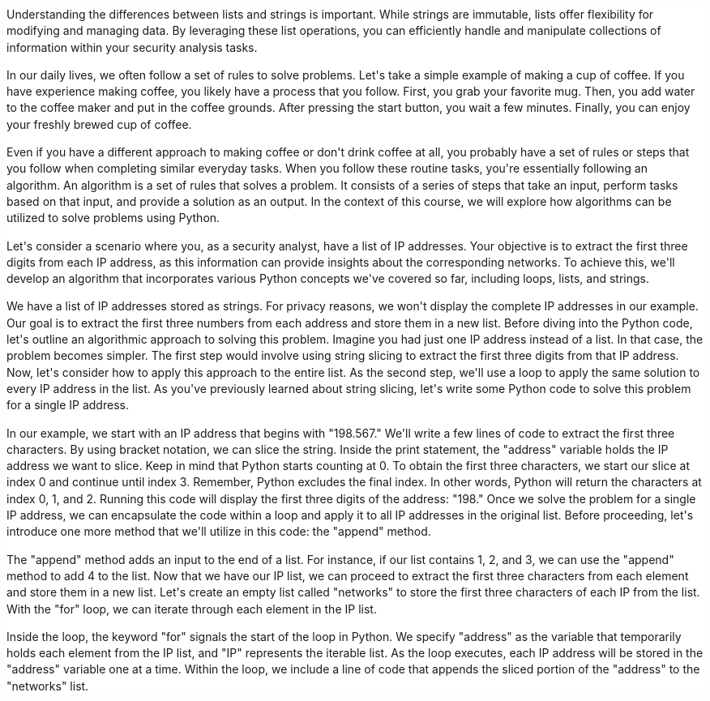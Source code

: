 Understanding the differences between lists and strings is important. While strings are immutable, lists offer flexibility for modifying and managing data. By leveraging these list operations, you can efficiently handle and manipulate collections of information within your security analysis tasks.


In our daily lives, we often follow a set of rules to solve problems. Let's take a simple example of making a cup of coffee. If you have experience making coffee, you likely have a process that you follow. First, you grab your favorite mug. Then, you add water to the coffee maker and put in the coffee grounds. After pressing the start button, you wait a few minutes. Finally, you can enjoy your freshly brewed cup of coffee.

Even if you have a different approach to making coffee or don't drink coffee at all, you probably have a set of rules or steps that you follow when completing similar everyday tasks. When you follow these routine tasks, you're essentially following an algorithm. An algorithm is a set of rules that solves a problem. It consists of a series of steps that take an input, perform tasks based on that input, and provide a solution as an output. In the context of this course, we will explore how algorithms can be utilized to solve problems using Python.

Let's consider a scenario where you, as a security analyst, have a list of IP addresses. Your objective is to extract the first three digits from each IP address, as this information can provide insights about the corresponding networks. To achieve this, we'll develop an algorithm that incorporates various Python concepts we've covered so far, including loops, lists, and strings.

We have a list of IP addresses stored as strings. For privacy reasons, we won't display the complete IP addresses in our example. Our goal is to extract the first three numbers from each address and store them in a new list. Before diving into the Python code, let's outline an algorithmic approach to solving this problem. Imagine you had just one IP address instead of a list. In that case, the problem becomes simpler. The first step would involve using string slicing to extract the first three digits from that IP address. Now, let's consider how to apply this approach to the entire list. As the second step, we'll use a loop to apply the same solution to every IP address in the list. As you've previously learned about string slicing, let's write some Python code to solve this problem for a single IP address.

In our example, we start with an IP address that begins with "198.567." We'll write a few lines of code to extract the first three characters. By using bracket notation, we can slice the string. Inside the print statement, the "address" variable holds the IP address we want to slice. Keep in mind that Python starts counting at 0. To obtain the first three characters, we start our slice at index 0 and continue until index 3. Remember, Python excludes the final index. In other words, Python will return the characters at index 0, 1, and 2. Running this code will display the first three digits of the address: "198." Once we solve the problem for a single IP address, we can encapsulate the code within a loop and apply it to all IP addresses in the original list. Before proceeding, let's introduce one more method that we'll utilize in this code: the "append" method.

The "append" method adds an input to the end of a list. For instance, if our list contains 1, 2, and 3, we can use the "append" method to add 4 to the list. Now that we have our IP list, we can proceed to extract the first three characters from each element and store them in a new list. Let's create an empty list called "networks" to store the first three characters of each IP from the list. With the "for" loop, we can iterate through each element in the IP list.

Inside the loop, the keyword "for" signals the start of the loop in Python. We specify "address" as the variable that temporarily holds each element from the IP list, and "IP" represents the iterable list. As the loop executes, each IP address will be stored in the "address" variable one at a time. Within the loop, we include a line of code that appends the sliced portion of the "address" to the "networks" list.
